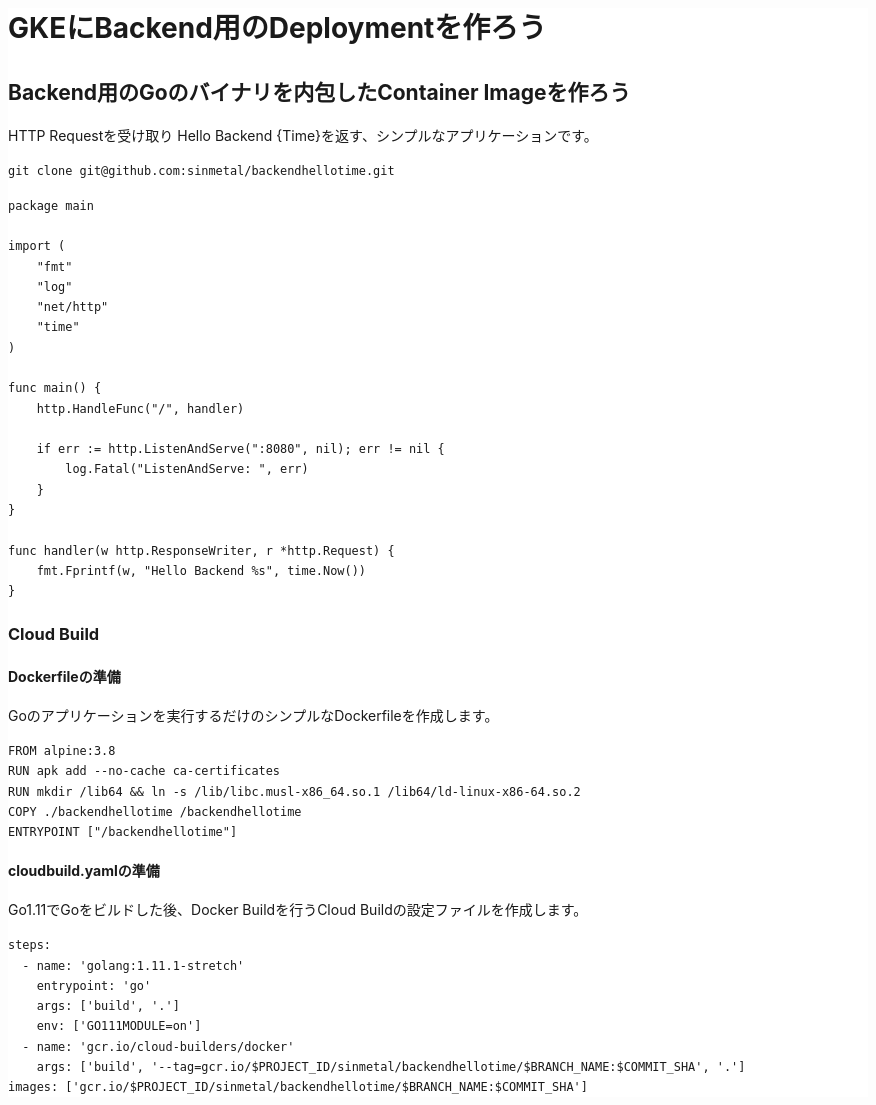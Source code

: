 # GKEにBackend用のDeploymentを作ろう

## Backend用のGoのバイナリを内包したContainer Imageを作ろう

HTTP Requestを受け取り Hello Backend {Time}を返す、シンプルなアプリケーションです。

```
git clone git@github.com:sinmetal/backendhellotime.git
```

```
package main

import (
	"fmt"
	"log"
	"net/http"
	"time"
)

func main() {
	http.HandleFunc("/", handler)

	if err := http.ListenAndServe(":8080", nil); err != nil {
		log.Fatal("ListenAndServe: ", err)
	}
}

func handler(w http.ResponseWriter, r *http.Request) {
	fmt.Fprintf(w, "Hello Backend %s", time.Now())
}
```

### Cloud Build

#### Dockerfileの準備

Goのアプリケーションを実行するだけのシンプルなDockerfileを作成します。

```
FROM alpine:3.8
RUN apk add --no-cache ca-certificates
RUN mkdir /lib64 && ln -s /lib/libc.musl-x86_64.so.1 /lib64/ld-linux-x86-64.so.2
COPY ./backendhellotime /backendhellotime
ENTRYPOINT ["/backendhellotime"]
```

#### cloudbuild.yamlの準備

Go1.11でGoをビルドした後、Docker Buildを行うCloud Buildの設定ファイルを作成します。

```
steps:
  - name: 'golang:1.11.1-stretch'
    entrypoint: 'go'
    args: ['build', '.']
    env: ['GO111MODULE=on']
  - name: 'gcr.io/cloud-builders/docker'
    args: ['build', '--tag=gcr.io/$PROJECT_ID/sinmetal/backendhellotime/$BRANCH_NAME:$COMMIT_SHA', '.']
images: ['gcr.io/$PROJECT_ID/sinmetal/backendhellotime/$BRANCH_NAME:$COMMIT_SHA']
```
